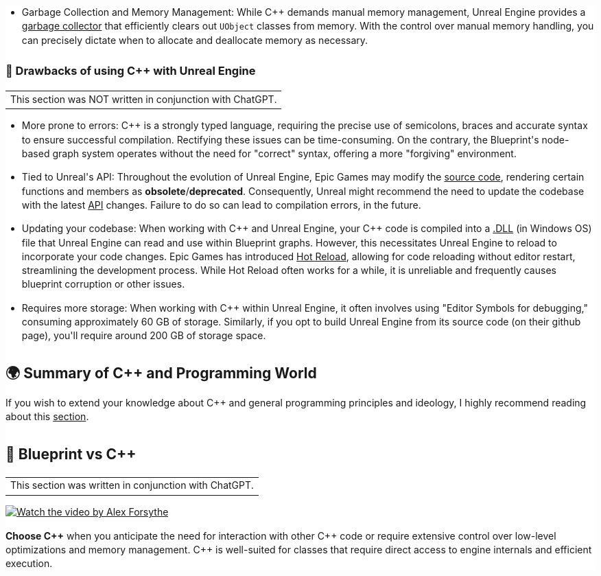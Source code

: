 -   Garbage Collection and Memory Management: While C++ demands manual memory management, Unreal Engine provides a [garbage collector](<https://en.wikipedia.org/wiki/Garbage_collection_(computer_science)>) that efficiently clears out `UObject` classes from memory. With the control over manual memory handling, you can precisely dictate when to allocate and deallocate memory as necessary.

### 🔴 Drawbacks of using C++ with Unreal Engine

<table><tr><td>
This section was NOT written in conjunction with ChatGPT.
</td></tr></table>

-   More prone to errors: C++ is a strongly typed language, requiring the precise use of semicolons, braces and accurate syntax to ensure successful compilation. Rectifying these issues can be time-consuming. On the contrary, the Blueprint's node-based graph system operates without the need for "correct" syntax, offering a more "forgiving" environment.

-   Tied to Unreal's API: Throughout the evolution of Unreal Engine, Epic Games may modify the [source code](https://en.wikipedia.org/wiki/Source_code), rendering certain functions and members as **obsolete**/**deprecated**. Consequently, Unreal might recommend the need to update the codebase with the latest [API](https://en.wikipedia.org/wiki/API) changes. Failure to do so can lead to compilation errors, in the future.

-   Updating your codebase: When working with C++ and Unreal Engine, your C++ code is compiled into a [.DLL](https://en.wikipedia.org/wiki/Dynamic-link_library) (in Windows OS) file that Unreal Engine can read and use within Blueprint graphs. However, this necessitates Unreal Engine to reload to incorporate your code changes. Epic Games has introduced [Hot Reload](https://unrealcommunity.wiki/live-compiling-in-unreal-projects-tp14jcgs), allowing for code reloading without editor restart, streamlining the development process. While Hot Reload often works for a while, it is unreliable and frequently causes blueprint corruption or other issues.

-   Requires more storage: When working with C++ within Unreal Engine, it often involves using "Editor Symbols for debugging," consuming approximately 60 GB of storage. Similarly, if you opt to build Unreal Engine from its source code (on their github page), you'll require around 200 GB of storage space.

## 🌍 Summary of C++ and Programming World

If you wish to extend your knowledge about C++ and general programming principles and ideology, I highly recommend reading about this [section](https://github.com/MrRobinOfficial/Guide-UnrealEngine/blob/dev/README_CPP.md).

## 🚧 Blueprint vs C++

<table><tr><td>
This section was written in conjunction with ChatGPT.
</td></tr></table>

[![Watch the video by Alex Forsythe](https://img.youtube.com/vi/VMZftEVDuCE/maxresdefault.jpg)](https://youtu.be/VMZftEVDuCE)

**Choose C++** when you anticipate the need for interaction with other C++ code or require extensive control over low-level optimizations and memory management. C++ is well-suited for classes that require direct access to engine internals and efficient execution.
